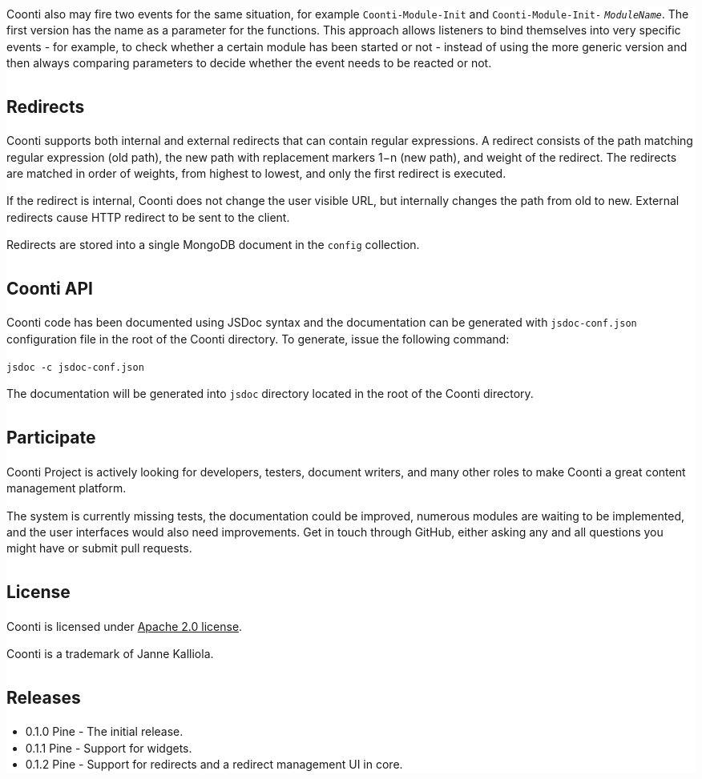 Coonti also may fire two events for the same situation, for example `Coonti-Module-Init` and `Coonti-Module-Init-` *`ModuleName`*. The first version has the name as a parameter for the functions. This approach allows listeners to bind themselves into very specific events - for example, to check whether a certain module has been started or not - instead of using the more generic version and then always comparing parameters to decide whether the event needs to be reacted or not.

## Redirects

Coonti supports both internal and external redirects that can contain regular expressions. A redirect consists of the path matching regular expression (old path), the new path with replacement markers $1-$n (new path), and weight of the redirect. The redirects are matched in order of weights, from highest to lowest, and only the first redirect is executed.

If the redirect is internal, Coonti does not change the user visible URL, but internally changes the path from old to new. External redirects cause HTTP redirect to be sent to the client.

Redirects are stored into a single MongoDB document in the `config` collection.

## Coonti API

Coonti code has been documented using JSDoc syntax and the documentation can be generated with `jsdoc-conf.json` configuration file in the root of the Coonti directory. To generate, issue the following command:
```
jsdoc -c jsdoc-conf.json
```

The documentation will be generated into `jsdoc` directory located in the root of the Coonti directory.

## Participate

Coonti Project is actively looking for developers, testers, document writers, and many other roles to make Coonti a great content management platform.

The system is currently missing tests, the documentation could be improved, numerous modules are waiting to be implemented, and the user interfaces would also need improvements. Get in touch through GitHub, either asking any and all questions you might have or submit pull requests.

## License

Coonti is licensed under [Apache 2.0 license](http://www.apache.org/licenses/LICENSE-2.0).

Coonti is a trademark of Janne Kalliola.

## Releases

* 0.1.0 Pine - The initial release.
* 0.1.1 Pine - Support for widgets.
* 0.1.2 Pine - Support for redirects and a redirect management UI in core.
